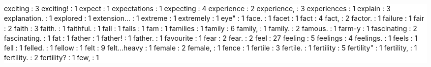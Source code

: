 exciting : 3
exciting! : 1
expect : 1
expectations : 1
expecting : 4
experience : 2
experience, : 3
experiences : 1
explain : 3
explanation. : 1
explored : 1
extension... : 1
extreme : 1
extremely : 1
eye" : 1
face. : 1
facet : 1
fact : 4
fact, : 2
factor. : 1
failure : 1
fair : 2
faith : 3
faith. : 1
faithful. : 1
fall : 1
falls : 1
fam : 1
families : 1
family : 6
family, : 1
family. : 2
famous. : 1
farm-y : 1
fascinating : 2
fascinating. : 1
fat : 1
father : 1
father! : 1
father. : 1
favourite : 1
fear : 2
fear. : 2
feel : 27
feeling : 5
feelings : 4
feelings. : 1
feels : 1
fell : 1
felled. : 1
fellow : 1
felt : 9
felt...heavy : 1
female : 2
female, : 1
fence : 1
fertile : 3
fertile. : 1
fertility : 5
fertility" : 1
fertility, : 1
fertility. : 2
fertility? : 1
few, : 1